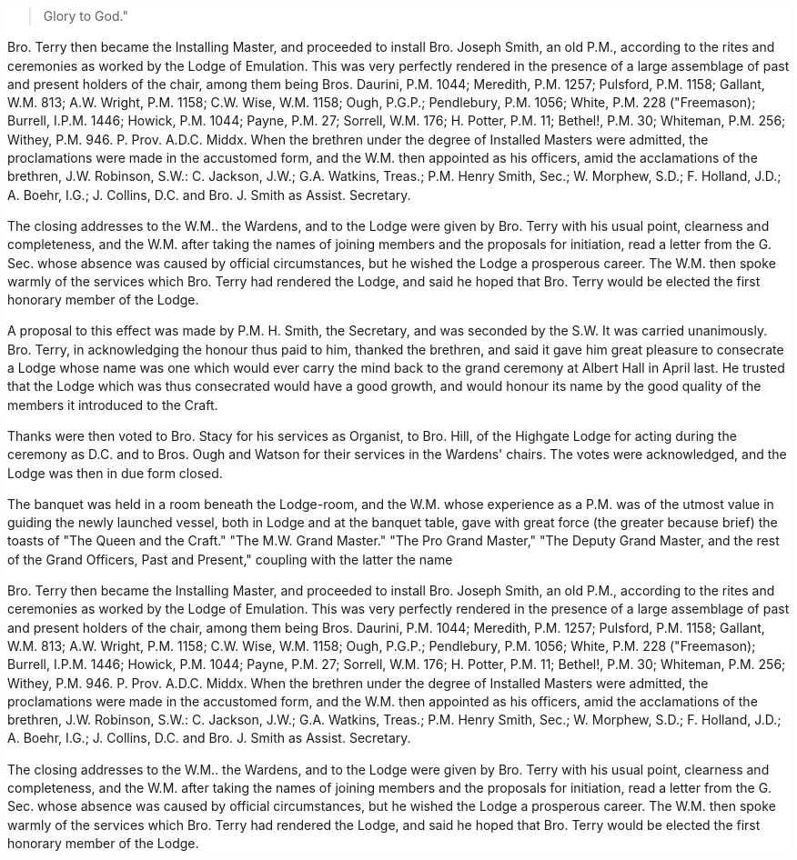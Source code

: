 > Glory to God."



Bro. Terry then became the Installing Master, and proceeded to install Bro. Joseph Smith, an old P.M., according to the rites and ceremonies as worked by the Lodge of Emulation. This was very perfectly rendered in the presence of a large assemblage of past and present holders of the chair, among them being Bros. Daurini, P.M. 1044; Meredith, P.M. 1257; Pulsford, P.M. 1158; Gallant, W.M. 813; A.W. Wright, P.M. 1158; C.W. Wise, W.M. 1158; Ough, P.G.P.; Pendlebury, P.M. 1056; White, P.M. 228 ("Freemason); Burrell, I.P.M. 1446; Howick, P.M. 1044; Payne, P.M. 27; Sorrell, W.M. 176; H. Potter, P.M. 11; Bethel!, P.M. 30; Whiteman, P.M. 256; Withey, P.M. 946. P. Prov. A.D.C. Middx. When the brethren under the degree of Installed Masters were admitted, the proclamations were made in the accustomed form, and the W.M. then appointed as his officers, amid the acclamations of the brethren, J.W. Robinson, S.W.: C. Jackson, J.W.; G.A. Watkins, Treas.; P.M. Henry Smith, Sec.; W. Morphew, S.D.; F. Holland, J.D.; A. Boehr, I.G.; J. Collins, D.C. and Bro. J. Smith as Assist. Secretary.

The closing addresses to the W.M.. the Wardens, and to the Lodge were given by Bro. Terry with his usual point, clearness and completeness, and the W.M. after taking the names of joining members and the proposals for initiation, read a letter from the G. Sec. whose absence was caused by official circumstances, but he wished the Lodge a prosperous career. The W.M. then spoke warmly of the services which Bro. Terry had rendered the Lodge, and said he hoped that Bro. Terry would be elected the first honorary member of the Lodge.

A proposal to this effect was made by P.M. H. Smith, the Secretary, and was seconded by the S.W. It was carried unanimously.
Bro. Terry, in acknowledging the honour thus paid to him, thanked the brethren, and said it gave him great pleasure to consecrate a Lodge whose name was one which would ever carry the mind back to the grand ceremony at Albert Hall in April last. He trusted that the Lodge which was thus consecrated would have a good growth, and would honour its name by the good quality of the members it introduced to the Craft.

Thanks were then voted to Bro. Stacy for his services as Organist, to Bro. Hill, of the Highgate Lodge for acting during the ceremony as D.C. and to Bros. Ough and Watson for their services in the Wardens' chairs. The votes were acknowledged, and the Lodge was then in due form closed.

The banquet was held in a room beneath the Lodge-room, and the W.M. whose experience as a P.M. was of the utmost value in guiding the newly launched vessel, both in Lodge and at the banquet table, gave with great force (the greater because brief) the toasts of "The Queen and the Craft." "The M.W. Grand Master." "The Pro Grand Master," "The Deputy Grand Master, and the rest of the Grand Officers, Past and Present," coupling with the latter the name

Bro. Terry then became the Installing Master, and proceeded to install Bro. Joseph Smith, an old P.M., according to the rites and ceremonies as worked by the Lodge of Emulation. This was very perfectly rendered in the presence of a large assemblage of past and present holders of the chair, among them being Bros. Daurini, P.M. 1044; Meredith, P.M. 1257; Pulsford, P.M. 1158; Gallant, W.M. 813; A.W. Wright, P.M. 1158; C.W. Wise, W.M. 1158; Ough, P.G.P.; Pendlebury, P.M. 1056; White, P.M. 228 ("Freemason); Burrell, I.P.M. 1446; Howick, P.M. 1044; Payne, P.M. 27; Sorrell, W.M. 176; H. Potter, P.M. 11; Bethel!, P.M. 30; Whiteman, P.M. 256; Withey, P.M. 946. P. Prov. A.D.C. Middx. When the brethren under the degree of Installed Masters were admitted, the proclamations were made in the accustomed form, and the W.M. then appointed as his officers, amid the acclamations of the brethren, J.W. Robinson, S.W.: C. Jackson, J.W.; G.A. Watkins, Treas.; P.M. Henry Smith, Sec.; W. Morphew, S.D.; F. Holland, J.D.; A. Boehr, I.G.; J. Collins, D.C. and Bro. J. Smith as Assist. Secretary.

The closing addresses to the W.M.. the Wardens, and to the Lodge were given by Bro. Terry with his usual point, clearness and completeness, and the W.M. after taking the names of joining members and the proposals for initiation, read a letter from the G. Sec. whose absence was caused by official circumstances, but he wished the Lodge a prosperous career. The W.M. then spoke warmly of the services which Bro. Terry had rendered the Lodge, and said he hoped that Bro. Terry would be elected the first honorary member of the Lodge.
